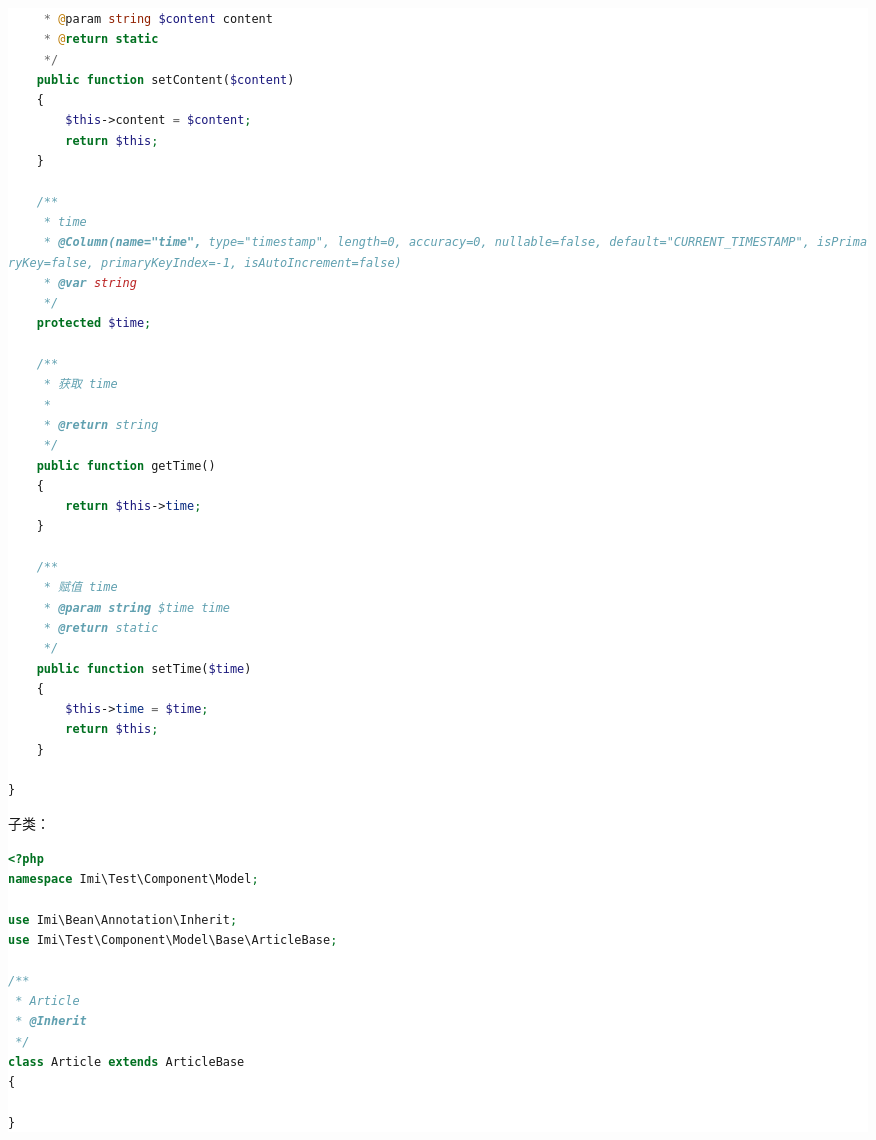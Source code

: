```php
     * @param string $content content
     * @return static
     */ 
    public function setContent($content)
    {
        $this->content = $content;
        return $this;
    }

    /**
     * time
     * @Column(name="time", type="timestamp", length=0, accuracy=0, nullable=false, default="CURRENT_TIMESTAMP", isPrimaryKey=false, primaryKeyIndex=-1, isAutoIncrement=false)
     * @var string
     */
    protected $time;

    /**
     * 获取 time
     *
     * @return string
     */ 
    public function getTime()
    {
        return $this->time;
    }

    /**
     * 赋值 time
     * @param string $time time
     * @return static
     */ 
    public function setTime($time)
    {
        $this->time = $time;
        return $this;
    }

}
```

子类：

```php
<?php
namespace Imi\Test\Component\Model;

use Imi\Bean\Annotation\Inherit;
use Imi\Test\Component\Model\Base\ArticleBase;

/**
 * Article
 * @Inherit
 */
class Article extends ArticleBase
{

}
```
